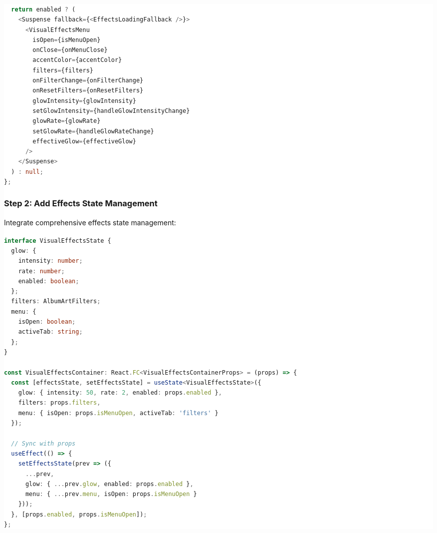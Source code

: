 ```typescript
  return enabled ? (
    <Suspense fallback={<EffectsLoadingFallback />}>
      <VisualEffectsMenu
        isOpen={isMenuOpen}
        onClose={onMenuClose}
        accentColor={accentColor}
        filters={filters}
        onFilterChange={onFilterChange}
        onResetFilters={onResetFilters}
        glowIntensity={glowIntensity}
        setGlowIntensity={handleGlowIntensityChange}
        glowRate={glowRate}
        setGlowRate={handleGlowRateChange}
        effectiveGlow={effectiveGlow}
      />
    </Suspense>
  ) : null;
};
```

### Step 2: Add Effects State Management
Integrate comprehensive effects state management:

```typescript
interface VisualEffectsState {
  glow: {
    intensity: number;
    rate: number;
    enabled: boolean;
  };
  filters: AlbumArtFilters;
  menu: {
    isOpen: boolean;
    activeTab: string;
  };
}

const VisualEffectsContainer: React.FC<VisualEffectsContainerProps> = (props) => {
  const [effectsState, setEffectsState] = useState<VisualEffectsState>({
    glow: { intensity: 50, rate: 2, enabled: props.enabled },
    filters: props.filters,
    menu: { isOpen: props.isMenuOpen, activeTab: 'filters' }
  });

  // Sync with props
  useEffect(() => {
    setEffectsState(prev => ({
      ...prev,
      glow: { ...prev.glow, enabled: props.enabled },
      menu: { ...prev.menu, isOpen: props.isMenuOpen }
    }));
  }, [props.enabled, props.isMenuOpen]);
};
```
